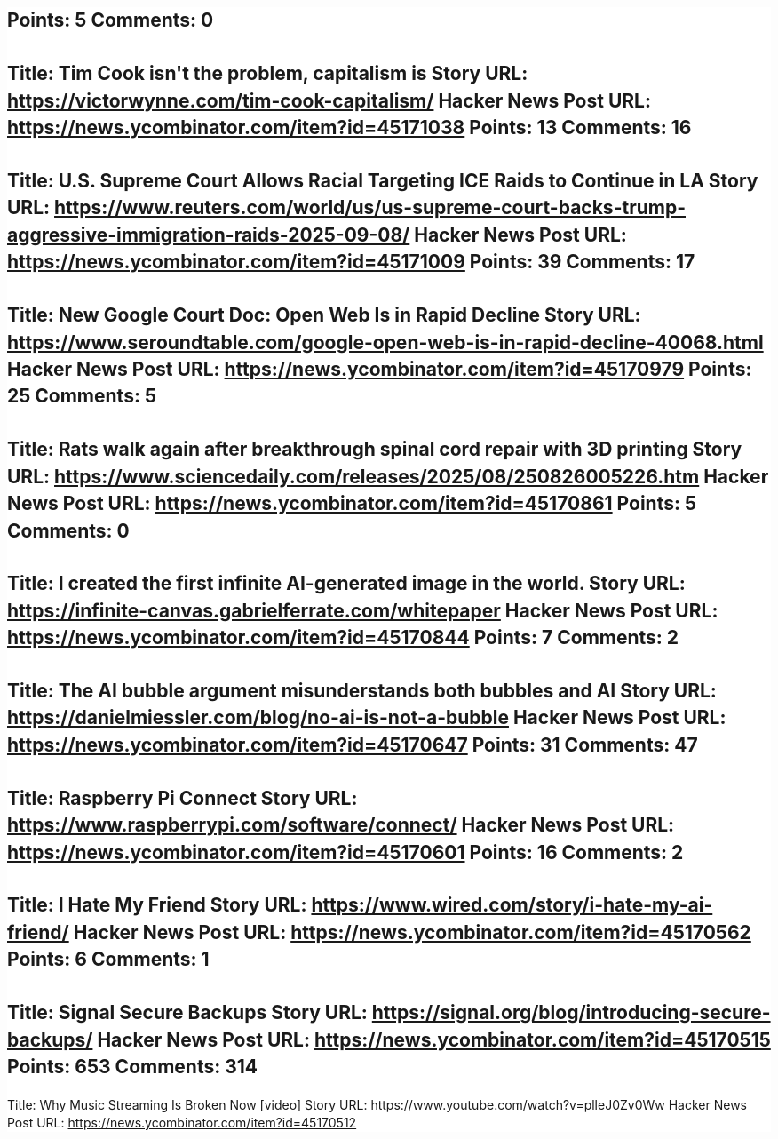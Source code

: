 Points: 5
Comments: 0
----------------------------------------
Title: Tim Cook isn't the problem, capitalism is
Story URL: https://victorwynne.com/tim-cook-capitalism/
Hacker News Post URL: https://news.ycombinator.com/item?id=45171038
Points: 13
Comments: 16
----------------------------------------
Title: U.S. Supreme Court Allows Racial Targeting ICE Raids to Continue in LA
Story URL: https://www.reuters.com/world/us/us-supreme-court-backs-trump-aggressive-immigration-raids-2025-09-08/
Hacker News Post URL: https://news.ycombinator.com/item?id=45171009
Points: 39
Comments: 17
----------------------------------------
Title: New Google Court Doc: Open Web Is in Rapid Decline
Story URL: https://www.seroundtable.com/google-open-web-is-in-rapid-decline-40068.html
Hacker News Post URL: https://news.ycombinator.com/item?id=45170979
Points: 25
Comments: 5
----------------------------------------
Title: Rats walk again after breakthrough spinal cord repair with 3D printing
Story URL: https://www.sciencedaily.com/releases/2025/08/250826005226.htm
Hacker News Post URL: https://news.ycombinator.com/item?id=45170861
Points: 5
Comments: 0
----------------------------------------
Title: I created the first infinite AI-generated image in the world.
Story URL: https://infinite-canvas.gabrielferrate.com/whitepaper
Hacker News Post URL: https://news.ycombinator.com/item?id=45170844
Points: 7
Comments: 2
----------------------------------------
Title: The AI bubble argument misunderstands both bubbles and AI
Story URL: https://danielmiessler.com/blog/no-ai-is-not-a-bubble
Hacker News Post URL: https://news.ycombinator.com/item?id=45170647
Points: 31
Comments: 47
----------------------------------------
Title: Raspberry Pi Connect
Story URL: https://www.raspberrypi.com/software/connect/
Hacker News Post URL: https://news.ycombinator.com/item?id=45170601
Points: 16
Comments: 2
----------------------------------------
Title: I Hate My Friend
Story URL: https://www.wired.com/story/i-hate-my-ai-friend/
Hacker News Post URL: https://news.ycombinator.com/item?id=45170562
Points: 6
Comments: 1
----------------------------------------
Title: Signal Secure Backups
Story URL: https://signal.org/blog/introducing-secure-backups/
Hacker News Post URL: https://news.ycombinator.com/item?id=45170515
Points: 653
Comments: 314
----------------------------------------
Title: Why Music Streaming Is Broken Now [video]
Story URL: https://www.youtube.com/watch?v=plleJ0Zv0Ww
Hacker News Post URL: https://news.ycombinator.com/item?id=45170512